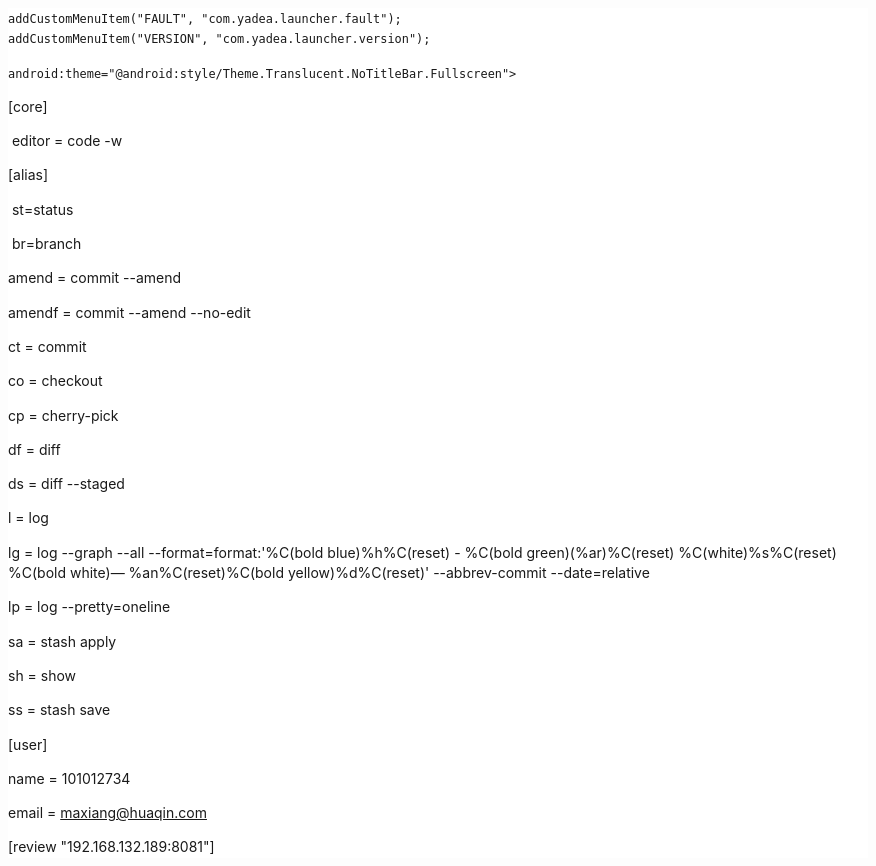 ```
addCustomMenuItem("FAULT", "com.yadea.launcher.fault");
addCustomMenuItem("VERSION", "com.yadea.launcher.version");
```

```
android:theme="@android:style/Theme.Translucent.NoTitleBar.Fullscreen">
```





[core]

​    editor = code -w



[alias]

​    st=status

​    br=branch

   amend = commit --amend

   amendf = commit --amend --no-edit

   ct = commit

   co = checkout

   cp = cherry-pick

   df = diff

   ds = diff --staged

   l = log

   lg = log --graph --all --format=format:'%C(bold blue)%h%C(reset) - %C(bold green)(%ar)%C(reset) %C(white)%s%C(reset) %C(bold white)— %an%C(reset)%C(bold yellow)%d%C(reset)' --abbrev-commit --date=relative

   lp = log --pretty=oneline

   sa = stash apply

   sh = show

   ss = stash save







[user]

name = 101012734

email = maxiang@huaqin.com



[review "192.168.132.189:8081"]
